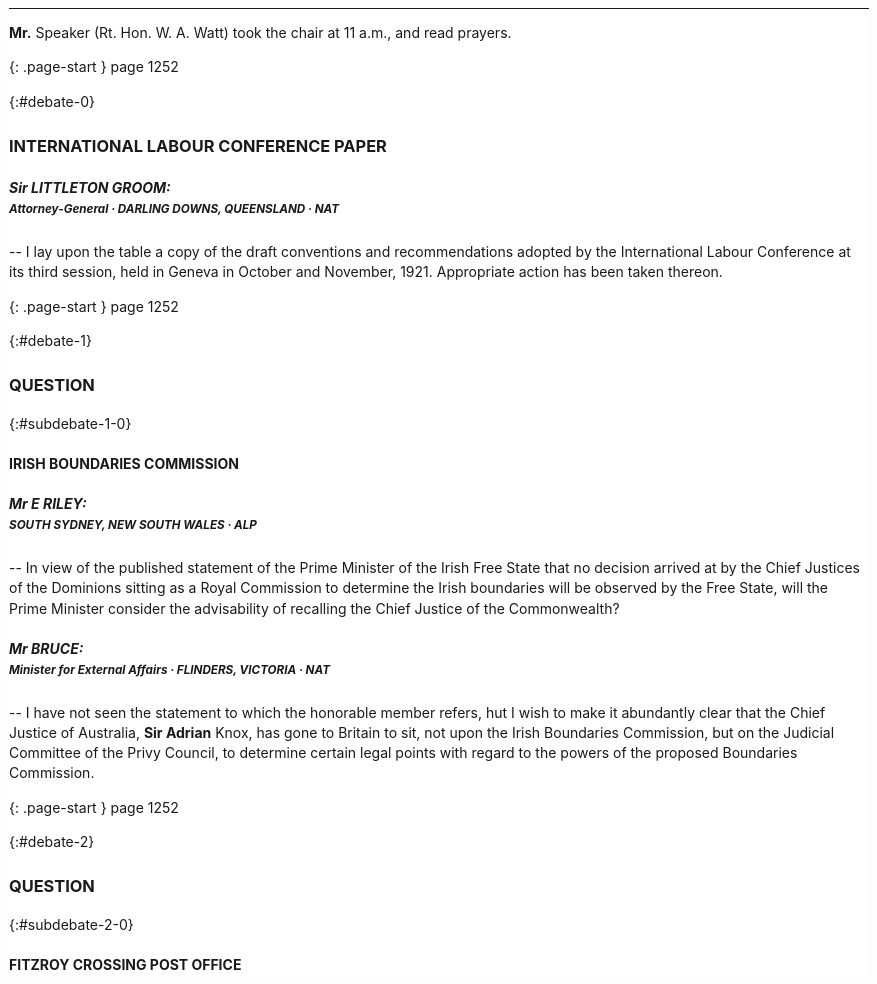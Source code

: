 
----


 **Mr.** Speaker  (Rt. Hon. W.  A.  Watt) took the chair at 11 a.m., and read prayers. 

{: .page-start }
page 1252

{:#debate-0}
### INTERNATIONAL LABOUR CONFERENCE PAPER

##### Sir LITTLETON GROOM:<br><small class="text-muted">Attorney-General &middot; DARLING DOWNS, QUEENSLAND &middot; NAT</small>

-- I lay upon the table a copy of the draft conventions and recommendations adopted by the International Labour Conference at its third session, held in Geneva in October and November, 1921. Appropriate action has been taken thereon. 

{: .page-start }
page 1252

{:#debate-1}
### QUESTION

{:#subdebate-1-0}
#### IRISH BOUNDARIES COMMISSION

##### Mr E RILEY:<br><small class="text-muted">SOUTH SYDNEY, NEW SOUTH WALES &middot; ALP</small>

-- In view of the published statement of the Prime Minister of the Irish Free State that no decision arrived at by the Chief Justices of the Dominions sitting as a Royal Commission to determine the Irish boundaries will be observed by the Free State, will the Prime Minister consider the advisability of recalling the Chief Justice of the Commonwealth? 

##### Mr BRUCE:<br><small class="text-muted">Minister for External Affairs &middot; FLINDERS, VICTORIA &middot; NAT</small>

-- I have not seen the statement to which the honorable member refers, hut I wish to make it abundantly clear that the Chief Justice of Australia,  **Sir Adrian**  Knox, has gone to Britain to sit, not upon the Irish Boundaries Commission, but on the Judicial Committee of the Privy Council, to determine certain legal points with regard to the powers of the proposed Boundaries Commission. 

{: .page-start }
page 1252

{:#debate-2}
### QUESTION

{:#subdebate-2-0}
#### FITZROY CROSSING POST OFFICE
